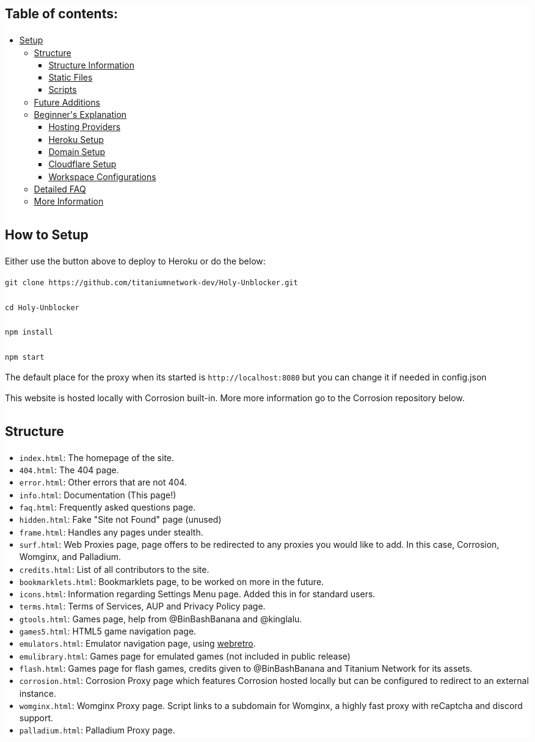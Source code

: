 ## Table of contents:

- [Setup](#how-to-setup)
    - [Structure](#structure)
        - [Structure Information](#structure-information)
        - [Static Files](#details-of-views)
        - [Scripts](#scripts-located-in-viewsassetsjs)
    - [Future Additions](#future-additions)
    - [Beginner's Explanation](#vauge-explanation-for-beginners-with-external-proxies-and-hosting)
      - [Hosting Providers](#list-of-some-good-hosting-options)
      - [Heroku Setup](#heroku-steps)
      - [Domain Setup](#freenomdomain-steps)
      - [Cloudflare Setup](#cloudflare-steps)
      - [Workspace Configurations](#workspace-configurations)
    - [Detailed FAQ](#detailed-faq)
    - [More Information](#more-information)

## How to Setup

Either use the button above to deploy to Heroku or do the below:

```
git clone https://github.com/titaniumnetwork-dev/Holy-Unblocker.git

cd Holy-Unblocker

npm install

npm start
```

The default place for the proxy when its started is `http://localhost:8080` but you can change it if needed in config.json

This website is hosted locally with Corrosion built-in. More more information go to the Corrosion repository below.


## Structure
- `index.html`: The homepage of the site.
- `404.html`: The 404 page.
- `error.html`: Other errors that are not 404.
- `info.html`: Documentation (This page!)
- `faq.html`: Frequently asked questions page.
- `hidden.html`: Fake "Site not Found" page (unused)
- `frame.html`: Handles any pages under stealth.
- `surf.html`: Web Proxies page, page offers to be redirected to any proxies you would like to add. In this case, Corrosion, Womginx, and Palladium.
- `credits.html`: List of all contributors to the site.
- `bookmarklets.html`: Bookmarklets page, to be worked on more in the future.
- `icons.html`: Information regarding Settings Menu page. Added this in for standard users.
- `terms.html`: Terms of Services, AUP and Privacy Policy page.
- `gtools.html`: Games page, help from @BinBashBanana and @kinglalu.
- `games5.html`: HTML5 game navigation page.
- `emulators.html`: Emulator navigation page, using <a href="https://github.com/BinBashBanana/webretro">webretro</a>.
- `emulibrary.html`: Games page for emulated games (not included in public release)
- `flash.html`: Games page for flash games, credits given to @BinBashBanana and Titanium Network for its assets.
- `corrosion.html`: Corrosion Proxy page which features Corrosion hosted locally but can be configured to redirect to an external instance.
- `womginx.html`: Womginx Proxy page. Script links to a subdomain for Womginx, a highly fast proxy with reCaptcha and discord support.
- `palladium.html`: Palladium Proxy page.